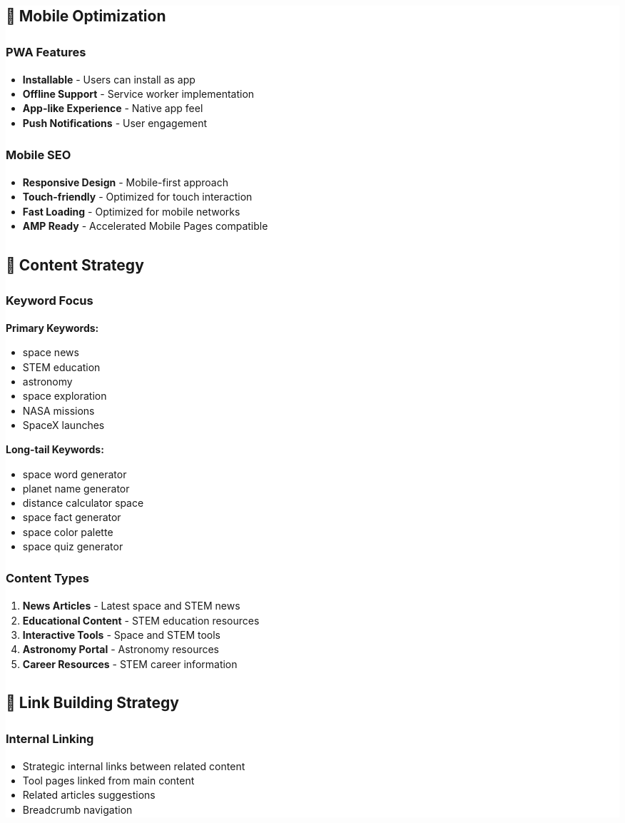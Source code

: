 ## 📱 Mobile Optimization

### PWA Features
- **Installable** - Users can install as app
- **Offline Support** - Service worker implementation
- **App-like Experience** - Native app feel
- **Push Notifications** - User engagement

### Mobile SEO
- **Responsive Design** - Mobile-first approach
- **Touch-friendly** - Optimized for touch interaction
- **Fast Loading** - Optimized for mobile networks
- **AMP Ready** - Accelerated Mobile Pages compatible

## 🎨 Content Strategy

### Keyword Focus
**Primary Keywords:**
- space news
- STEM education
- astronomy
- space exploration
- NASA missions
- SpaceX launches

**Long-tail Keywords:**
- space word generator
- planet name generator
- distance calculator space
- space fact generator
- space color palette
- space quiz generator

### Content Types
1. **News Articles** - Latest space and STEM news
2. **Educational Content** - STEM education resources
3. **Interactive Tools** - Space and STEM tools
4. **Astronomy Portal** - Astronomy resources
5. **Career Resources** - STEM career information

## 🔗 Link Building Strategy

### Internal Linking
- Strategic internal links between related content
- Tool pages linked from main content
- Related articles suggestions
- Breadcrumb navigation
